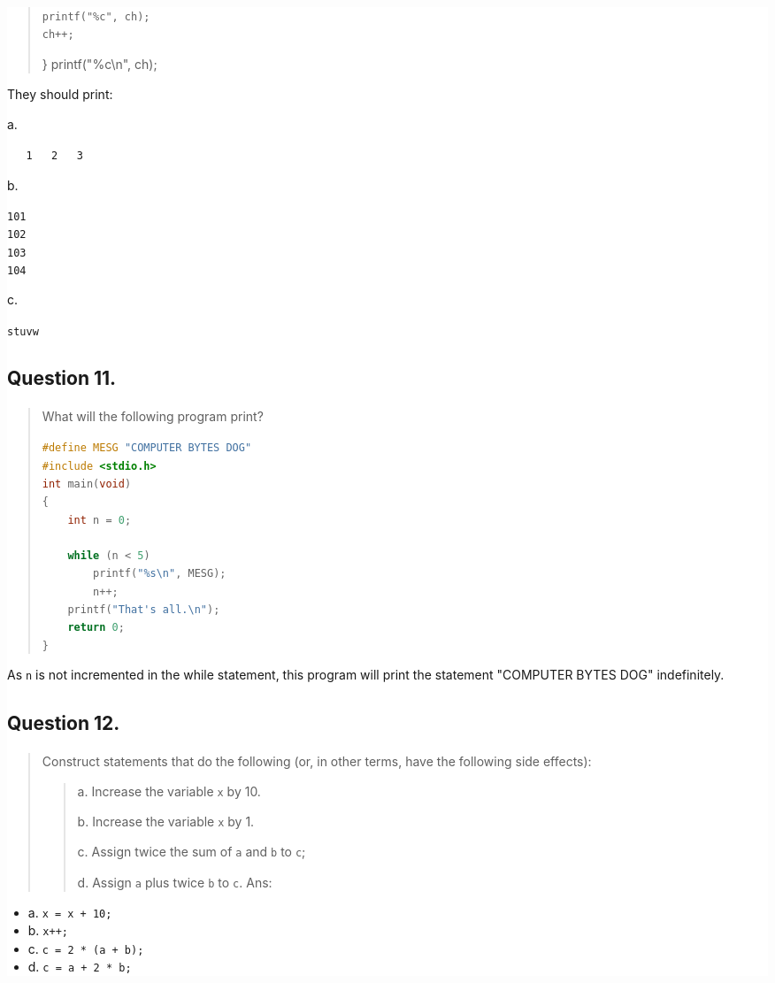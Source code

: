 >     printf("%c", ch);
>     ch++;
> }
> printf("%c\n", ch);
> ```
They should print:

a.
```terminal
   1   2   3
```

b.
```terminal
101
102
103
104
```

c.
```terminal
stuvw
```

## Question 11.
> What will the following program print?
> ```c
> #define MESG "COMPUTER BYTES DOG"
> #include <stdio.h>
> int main(void)
> {
>     int n = 0;
> 
>     while (n < 5)
>         printf("%s\n", MESG);
>         n++;
>     printf("That's all.\n");
>     return 0;
> }
> ```
As `n` is not incremented in the while statement, this program will print the 
statement "COMPUTER BYTES DOG" indefinitely.

## Question 12.
> Construct statements that do the following (or, in other terms, have the
following side effects):
>> a. Increase the variable `x` by 10.
>>
>> b. Increase the variable `x` by 1.
>>
>> c. Assign twice the sum of `a` and `b` to `c`;
>>
>> d. Assign `a` plus twice `b` to `c`.
Ans:
- a. `x = x + 10;`
- b. `x++;`
- c. `c = 2 * (a + b);`
- d. `c = a + 2 * b;`
